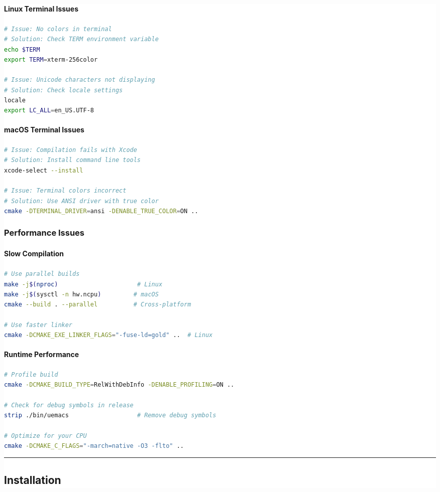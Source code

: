 #### Linux Terminal Issues
```bash
# Issue: No colors in terminal
# Solution: Check TERM environment variable
echo $TERM
export TERM=xterm-256color

# Issue: Unicode characters not displaying
# Solution: Check locale settings
locale
export LC_ALL=en_US.UTF-8
```

#### macOS Terminal Issues
```bash
# Issue: Compilation fails with Xcode
# Solution: Install command line tools
xcode-select --install

# Issue: Terminal colors incorrect
# Solution: Use ANSI driver with true color
cmake -DTERMINAL_DRIVER=ansi -DENABLE_TRUE_COLOR=ON ..
```

### Performance Issues

#### Slow Compilation
```bash
# Use parallel builds
make -j$(nproc)                      # Linux
make -j$(sysctl -n hw.ncpu)         # macOS
cmake --build . --parallel          # Cross-platform

# Use faster linker
cmake -DCMAKE_EXE_LINKER_FLAGS="-fuse-ld=gold" ..  # Linux
```

#### Runtime Performance
```bash
# Profile build
cmake -DCMAKE_BUILD_TYPE=RelWithDebInfo -DENABLE_PROFILING=ON ..

# Check for debug symbols in release
strip ./bin/uemacs                   # Remove debug symbols

# Optimize for your CPU
cmake -DCMAKE_C_FLAGS="-march=native -O3 -flto" ..
```

---

## Installation
